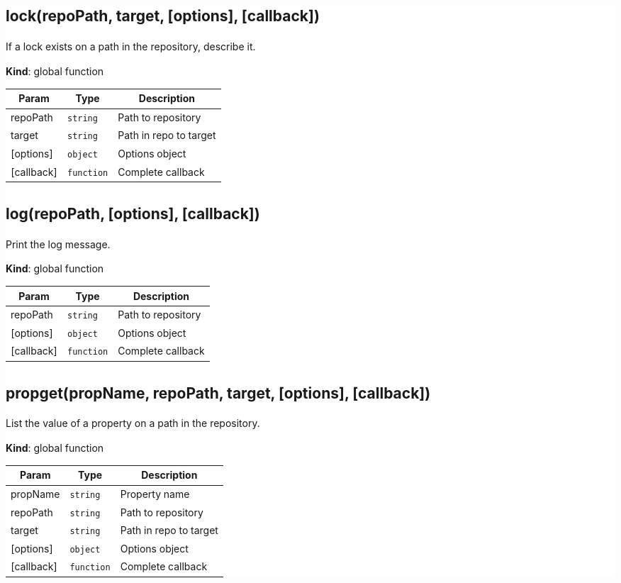 <a name="lock"></a>

## lock(repoPath, target, [options], [callback])
If a lock exists on a path in the repository, describe it.

**Kind**: global function  

| Param | Type | Description |
| --- | --- | --- |
| repoPath | <code>string</code> | Path to repository |
| target | <code>string</code> | Path in repo to target |
| [options] | <code>object</code> | Options object |
| [callback] | <code>function</code> | Complete callback |

<a name="log"></a>

## log(repoPath, [options], [callback])
Print the log message.

**Kind**: global function  

| Param | Type | Description |
| --- | --- | --- |
| repoPath | <code>string</code> | Path to repository |
| [options] | <code>object</code> | Options object |
| [callback] | <code>function</code> | Complete callback |

<a name="propget"></a>

## propget(propName, repoPath, target, [options], [callback])
List the value of a property on a path in the repository.

**Kind**: global function  

| Param | Type | Description |
| --- | --- | --- |
| propName | <code>string</code> | Property name |
| repoPath | <code>string</code> | Path to repository |
| target | <code>string</code> | Path in repo to target |
| [options] | <code>object</code> | Options object |
| [callback] | <code>function</code> | Complete callback |

<a name="proplist"></a>
